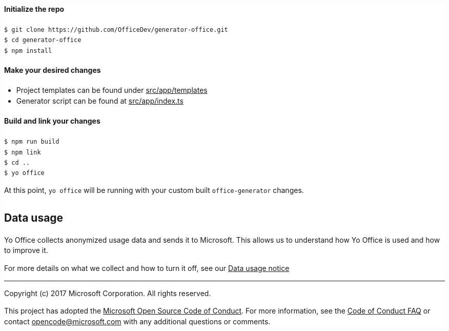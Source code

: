 #### Initialize the repo

```bash
$ git clone https://github.com/OfficeDev/generator-office.git
$ cd generator-office
$ npm install
```

#### Make your desired changes

  - Project templates can be found under [src/app/templates](src/app/templates/)
  - Generator script can be found at [src/app/index.ts](src/app/index.ts)

#### Build and link your changes

```bash
$ npm run build
$ npm link
$ cd ..
$ yo office
```

At this point, `yo office` will be running with your custom built `office-generator` changes.

## Data usage

Yo Office collects anonymized usage data and sends it to Microsoft. This allows us to understand how Yo Office is used and how to improve it.

For more details on what we collect and how to turn it off, see our [Data usage notice](https://aka.ms/OfficeAddInCLIPrivacy)

---

Copyright (c) 2017 Microsoft Corporation. All rights reserved.


This project has adopted the [Microsoft Open Source Code of Conduct](https://opensource.microsoft.com/codeofconduct/). For more information, see the [Code of Conduct FAQ](https://opensource.microsoft.com/codeofconduct/faq/) or contact [opencode@microsoft.com](mailto:opencode@microsoft.com) with any additional questions or comments.
